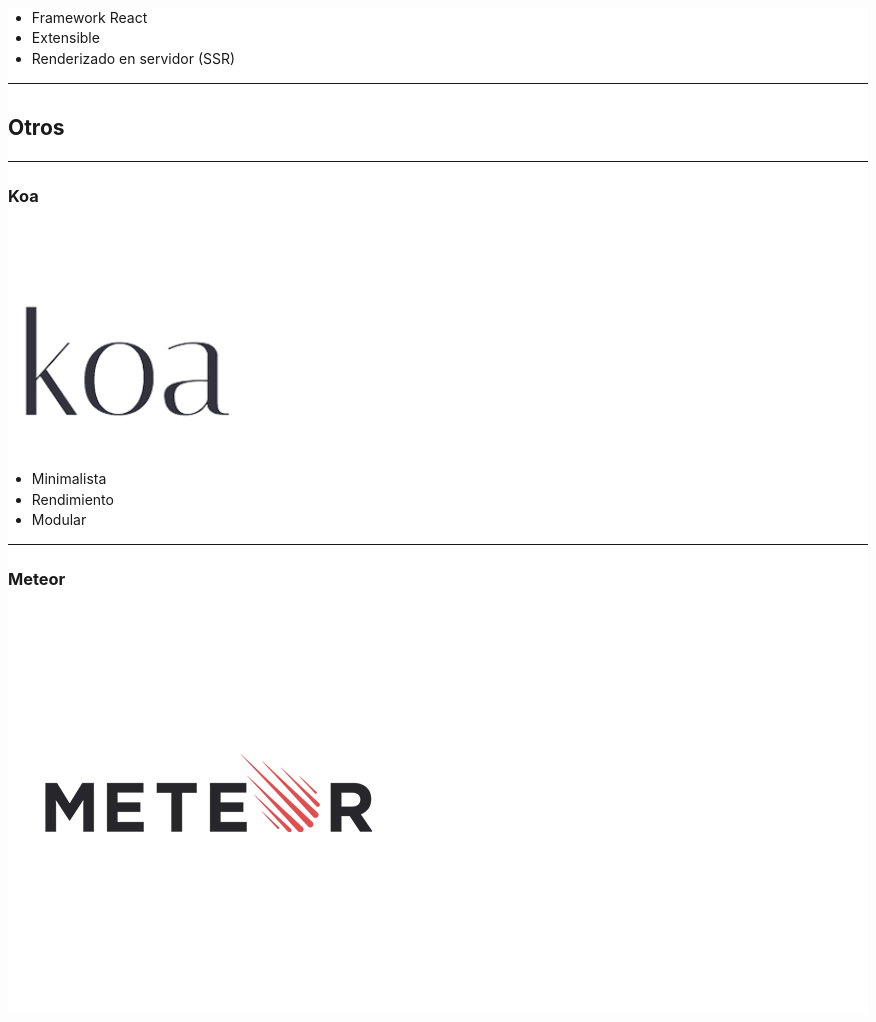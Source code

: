 - Framework React
- Extensible
- Renderizado en servidor (SSR)

---

## Otros

---

### Koa

![left 100%](./images/logos/koa.jpg)

- Minimalista
- Rendimiento
- Modular

---

### Meteor

![left 100%](./images/logos/meteor.jpg)
